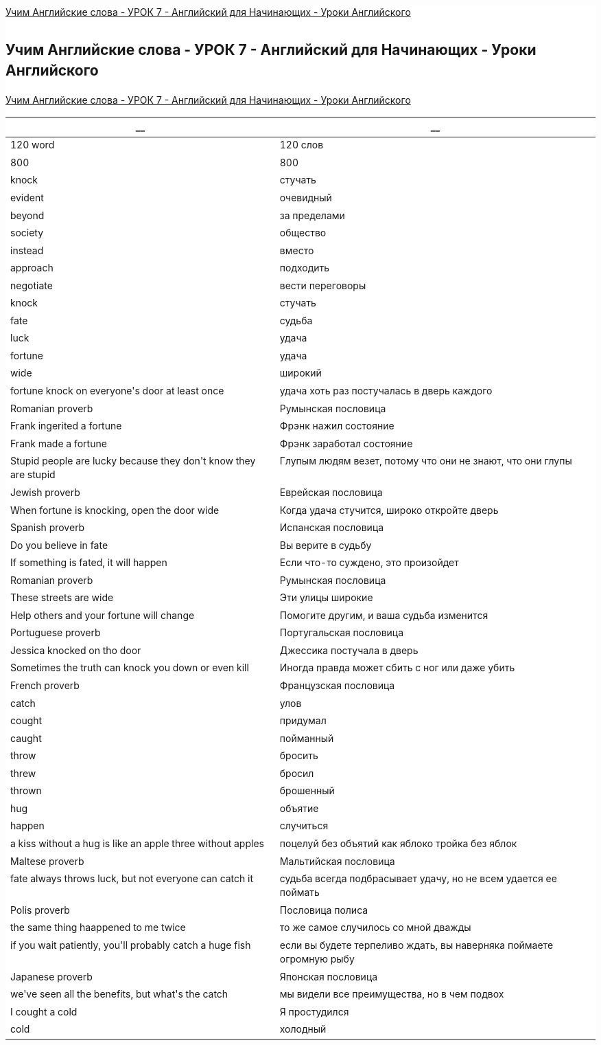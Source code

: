 [Учим Английские слова - УРОК 7 - Английский для Начинающих - Уроки Английского](#Учим-Английские-слова---УРОК-7---Английский-для-Начинающих---Уроки-Английского)  
  
## Учим Английские слова - УРОК 7 - Английский для Начинающих - Уроки Английского
[Учим Английские слова - УРОК 7 - Английский для Начинающих - Уроки Английского](https://www.youtube.com/watch?v=CaJ66Bwjhfw&list=PLch-HQm0QWxjNiplKQ1m9R8Jd0ji01S2I&index=13)   
  
  
__|__
--|--
120 word|120 слов
800|800
knock|стучать
evident|очевидный
beyond|за пределами
society|общество
instead|вместо
approach|подходить
negotiate|вести переговоры
knock|стучать
fate|судьба
luck|удача
fortune|удача
wide|широкий
fortune knock on everyone's door at least once|удача хоть раз постучалась в дверь каждого
Romanian proverb|Румынская пословица
Frank ingerited a fortune|Фрэнк нажил состояние
Frank made a fortune|Фрэнк заработал состояние
Stupid people are lucky because they don't know they are stupid|Глупым людям везет, потому что они не знают, что они глупы
Jewish proverb|Еврейская пословица
When fortune is knocking, open the door wide|Когда удача стучится, широко откройте дверь
Spanish proverb|Испанская пословица
Do you believe in fate|Вы верите в судьбу
If something is fated, it will happen|Если что-то суждено, это произойдет
Romanian proverb|Румынская пословица
These streets are wide|Эти улицы широкие
Help others and your fortune will change|Помогите другим, и ваша судьба изменится
Portuguese proverb|Португальская пословица
Jessica knocked on tho door|Джессика постучала в дверь
Sometimes the truth can knock you down or even kill|Иногда правда может сбить с ног или даже убить
French proverb|Французская пословица
catch|улов
cought|придумал
caught|пойманный
throw|бросить
threw|бросил
thrown|брошенный
hug|объятие
happen|случиться
a kiss without a hug is like an apple three without apples|поцелуй без объятий как яблоко тройка без яблок
Maltese proverb|Мальтийская пословица
fate always throws luck, but not everyone can catch it|судьба всегда подбрасывает удачу, но не всем удается ее поймать
Polis proverb|Пословица полиса
the same thing haappened to me twice|то же самое случилось со мной дважды
if you wait patiently, you'll probably catch a huge fish|если вы будете терпеливо ждать, вы наверняка поймаете огромную рыбу
Japanese proverb|Японская пословица
we've seen all the benefits, but what's the catch|мы видели все преимущества, но в чем подвох
I cought a cold|Я простудился
cold|холодный